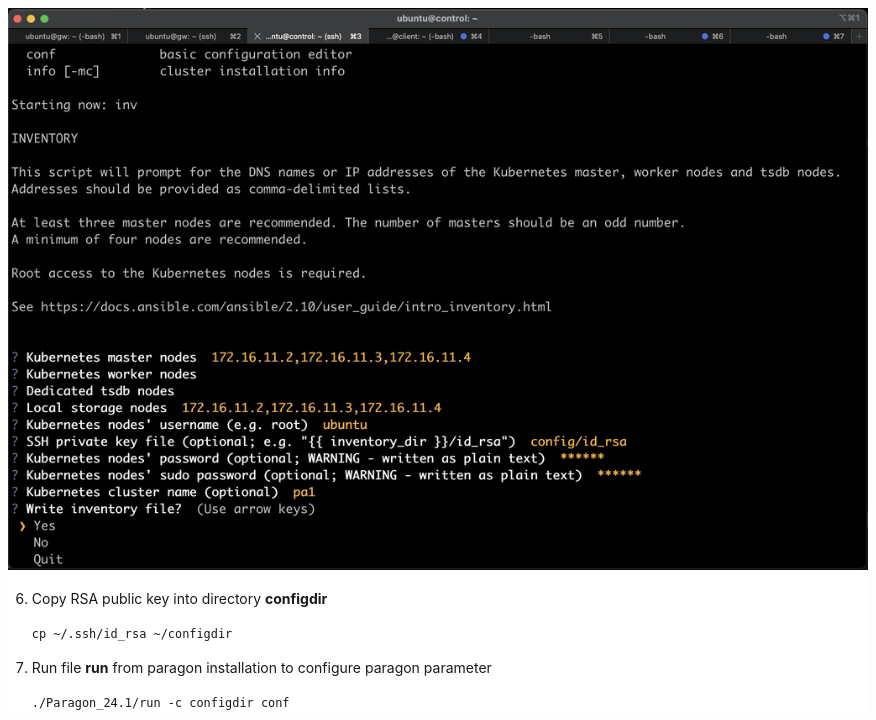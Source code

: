 ![inv.png](images/pa23.2.inv.jpg)

6. Copy RSA public key into directory **configdir**

       cp ~/.ssh/id_rsa ~/configdir

7. Run file **run** from paragon installation to configure paragon parameter
        
       ./Paragon_24.1/run -c configdir conf
